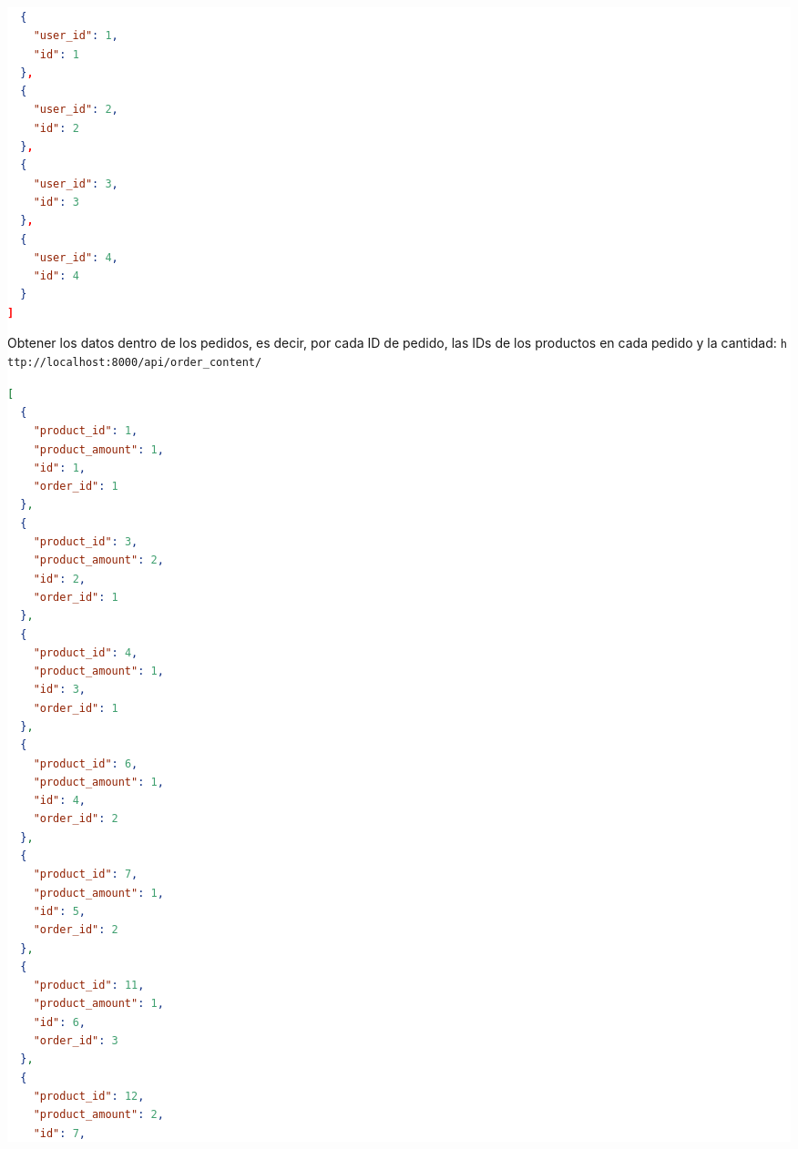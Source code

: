 ```json
  {
    "user_id": 1,
    "id": 1
  },
  {
    "user_id": 2,
    "id": 2
  },
  {
    "user_id": 3,
    "id": 3
  },
  {
    "user_id": 4,
    "id": 4
  }
]
```
Obtener los datos dentro de los pedidos, es decir, por cada ID de pedido, las IDs de los productos en cada pedido y la cantidad:
`http://localhost:8000/api/order_content/`
```json
[
  {
    "product_id": 1,
    "product_amount": 1,
    "id": 1,
    "order_id": 1
  },
  {
    "product_id": 3,
    "product_amount": 2,
    "id": 2,
    "order_id": 1
  },
  {
    "product_id": 4,
    "product_amount": 1,
    "id": 3,
    "order_id": 1
  },
  {
    "product_id": 6,
    "product_amount": 1,
    "id": 4,
    "order_id": 2
  },
  {
    "product_id": 7,
    "product_amount": 1,
    "id": 5,
    "order_id": 2
  },
  {
    "product_id": 11,
    "product_amount": 1,
    "id": 6,
    "order_id": 3
  },
  {
    "product_id": 12,
    "product_amount": 2,
    "id": 7,
```